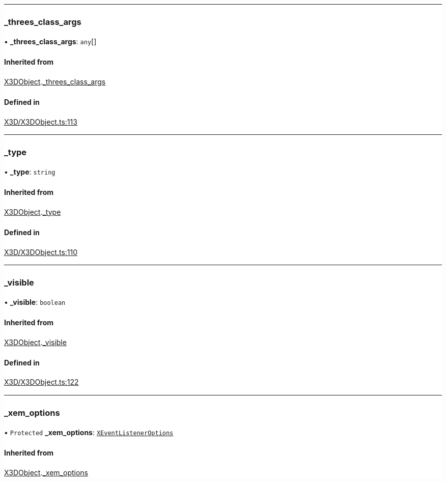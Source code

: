___

### \_threes\_class\_args

• **\_threes\_class\_args**: `any`[]

#### Inherited from

[X3DObject](X3D_X3DObject.X3DObject.md).[_threes_class_args](X3D_X3DObject.X3DObject.md#_threes_class_args)

#### Defined in

[X3D/X3DObject.ts:113](https://github.com/fridman-tamir/XPell/blob/be3d5a4/src/X3D/X3DObject.ts#L113)

___

### \_type

• **\_type**: `string`

#### Inherited from

[X3DObject](X3D_X3DObject.X3DObject.md).[_type](X3D_X3DObject.X3DObject.md#_type)

#### Defined in

[X3D/X3DObject.ts:110](https://github.com/fridman-tamir/XPell/blob/be3d5a4/src/X3D/X3DObject.ts#L110)

___

### \_visible

• **\_visible**: `boolean`

#### Inherited from

[X3DObject](X3D_X3DObject.X3DObject.md).[_visible](X3D_X3DObject.X3DObject.md#_visible)

#### Defined in

[X3D/X3DObject.ts:122](https://github.com/fridman-tamir/XPell/blob/be3d5a4/src/X3D/X3DObject.ts#L122)

___

### \_xem\_options

• `Protected` **\_xem\_options**: [`XEventListenerOptions`](../modules/Core_XEventManager.md#xeventlisteneroptions)

#### Inherited from

[X3DObject](X3D_X3DObject.X3DObject.md).[_xem_options](X3D_X3DObject.X3DObject.md#_xem_options)
